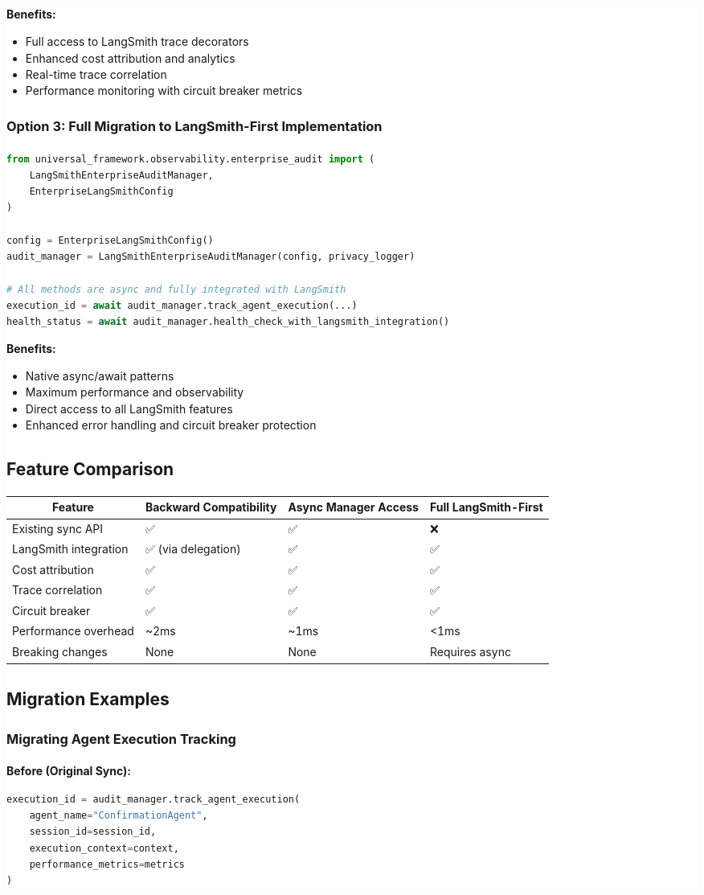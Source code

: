 **Benefits:**
- Full access to LangSmith trace decorators
- Enhanced cost attribution and analytics
- Real-time trace correlation
- Performance monitoring with circuit breaker metrics

### Option 3: Full Migration to LangSmith-First Implementation

```python
from universal_framework.observability.enterprise_audit import (
    LangSmithEnterpriseAuditManager,
    EnterpriseLangSmithConfig
)

config = EnterpriseLangSmithConfig()
audit_manager = LangSmithEnterpriseAuditManager(config, privacy_logger)

# All methods are async and fully integrated with LangSmith
execution_id = await audit_manager.track_agent_execution(...)
health_status = await audit_manager.health_check_with_langsmith_integration()
```

**Benefits:**
- Native async/await patterns
- Maximum performance and observability
- Direct access to all LangSmith features
- Enhanced error handling and circuit breaker protection

## Feature Comparison

| Feature | Backward Compatibility | Async Manager Access | Full LangSmith-First |
|---------|----------------------|---------------------|---------------------|
| Existing sync API | ✅ | ✅ | ❌ |
| LangSmith integration | ✅ (via delegation) | ✅ | ✅ |
| Cost attribution | ✅ | ✅ | ✅ |
| Trace correlation | ✅ | ✅ | ✅ |
| Circuit breaker | ✅ | ✅ | ✅ |
| Performance overhead | ~2ms | ~1ms | <1ms |
| Breaking changes | None | None | Requires async |

## Migration Examples

### Migrating Agent Execution Tracking

**Before (Original Sync):**
```python
execution_id = audit_manager.track_agent_execution(
    agent_name="ConfirmationAgent",
    session_id=session_id,
    execution_context=context,
    performance_metrics=metrics
)
```
